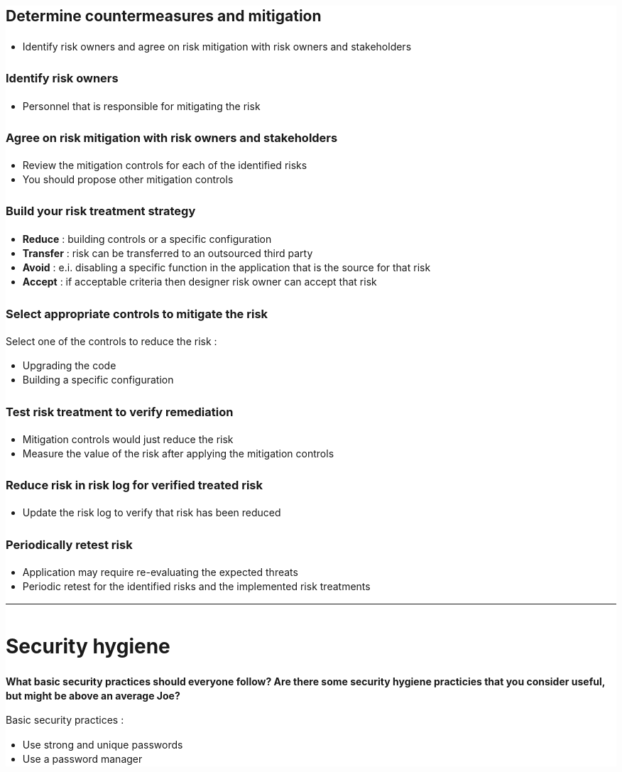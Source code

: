 ## Determine countermeasures and mitigation

- Identify risk owners and agree on risk mitigation with risk owners and stakeholders

### Identify risk owners

- Personnel that is responsible for mitigating the risk

### Agree on risk mitigation with risk owners and stakeholders

- Review the mitigation controls for each of the identified risks
- You should propose other mitigation controls

### Build your risk treatment strategy

- **Reduce** : building controls or a specific configuration
- **Transfer** : risk can be transferred to an outsourced third party
- **Avoid** : e.i. disabling a specific function in the application that is the source for that risk
- **Accept** : if acceptable criteria then designer risk owner can accept that risk

### Select appropriate controls to mitigate the risk

Select one of the controls to reduce the risk : 

- Upgrading the code
- Building a specific configuration

### Test risk treatment to verify remediation

- Mitigation controls would just reduce the risk
- Measure the value of the risk after applying the mitigation controls

### Reduce risk in risk log for verified treated risk

- Update the risk log to verify that risk has been reduced

### Periodically retest risk

- Application may require re-evaluating the expected threats
- Periodic retest for the identified risks and the implemented risk treatments

____

# Security hygiene

**What basic security practices should everyone follow? Are there some security hygiene practicies that you consider useful, but might be above an average Joe?** 

Basic security practices :
- Use strong and unique passwords
- Use a password manager
